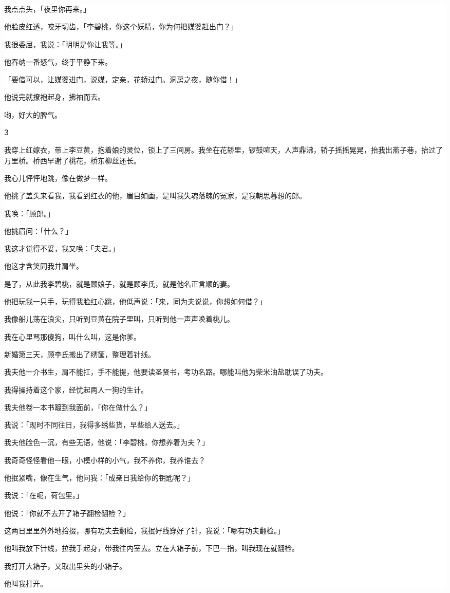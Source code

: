 我点点头，「夜里你再来。」

他脸皮红透，咬牙切齿，「李碧桃，你这个妖精，你为何把媒婆赶出门？」

我很委屈，我说：「明明是你让我等。」

他吞纳一番怒气，终于平静下来。

「要借可以，让媒婆进门，说媒，定亲，花轿过门。洞房之夜，随你借！」

他说完就撩袍起身，拂袖而去。

哟，好大的脾气。

3

我穿上红嫁衣，带上李豆黄，抱着娘的灵位，锁上了三间房。我坐在花轿里，锣鼓喧天，人声鼎沸，轿子摇摇晃晃，抬我出燕子巷，抬过了万里桥。桥西早谢了桃花，桥东柳丝还长。

我心儿怦怦地跳，像在做梦一样。

他挑了盖头来看我，我看到红衣的他，眉目如画，是叫我失魂落魄的冤家，是我朝思暮想的郎。

我唤：「顾郎。」

他挑眉问：「什么？」

我这才觉得不妥，我又唤：「夫君。」

他这才含笑同我并肩坐。

是了，从此我李碧桃，就是顾娘子，就是顾李氏，就是他名正言顺的妻。

他把玩我一只手，玩得我脸红心跳，他低声说：「来，同为夫说说，你想如何借？」

我像船儿荡在浪尖，只听到豆黄在院子里叫，只听到他一声声唤着桃儿。

我在心里骂那傻狗，叫什么叫，这是你爹。

新婚第三天，顾李氏搬出了绣筐，整理着针线。

我夫他一介书生，肩不能扛，手不能提，他要读圣贤书，考功名路。哪能叫他为柴米油盐耽误了功夫。

我得操持着这个家，经忧起两人一狗的生计。

我夫他卷一本书踱到我面前，「你在做什么？」

我说：「现时不同往日，我得多绣些货，早些给人送去。」

我夫他脸色一沉，有些无语，他说：「李碧桃，你想养着为夫？」

我奇奇怪怪看他一眼，小模小样的小气，我不养你，我养谁去？

他抿紧嘴，像在生气，他问我：「成亲日我给你的钥匙呢？」

我说：「在呢，荷包里。」

他说：「你就不去开了箱子翻检翻检？」

这两日里里外外地拾掇，哪有功夫去翻检，我抿好线穿好了针，我说：「哪有功夫翻检。」

他叫我放下针线，拉我手起身，带我往内室去。立在大箱子前，下巴一指，叫我现在就翻检。

我打开大箱子，又取出里头的小箱子。

他叫我打开。
